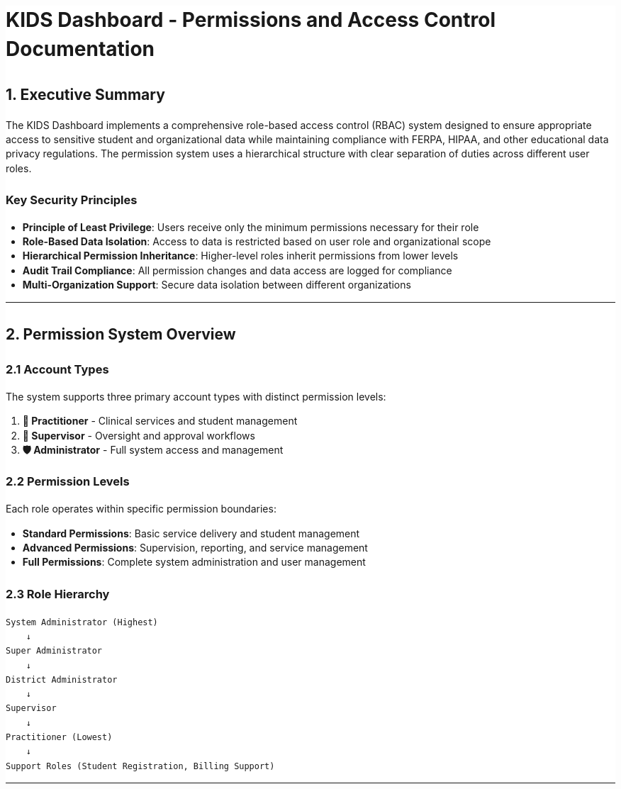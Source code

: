 # KIDS Dashboard - Permissions and Access Control Documentation

## 1. Executive Summary

The KIDS Dashboard implements a comprehensive role-based access control (RBAC) system designed to ensure appropriate access to sensitive student and organizational data while maintaining compliance with FERPA, HIPAA, and other educational data privacy regulations. The permission system uses a hierarchical structure with clear separation of duties across different user roles.

### Key Security Principles
- **Principle of Least Privilege**: Users receive only the minimum permissions necessary for their role
- **Role-Based Data Isolation**: Access to data is restricted based on user role and organizational scope
- **Hierarchical Permission Inheritance**: Higher-level roles inherit permissions from lower levels
- **Audit Trail Compliance**: All permission changes and data access are logged for compliance
- **Multi-Organization Support**: Secure data isolation between different organizations

---

## 2. Permission System Overview

### 2.1 Account Types
The system supports three primary account types with distinct permission levels:

1. **👤 Practitioner** - Clinical services and student management
2. **👥 Supervisor** - Oversight and approval workflows  
3. **🛡️ Administrator** - Full system access and management

### 2.2 Permission Levels
Each role operates within specific permission boundaries:

- **Standard Permissions**: Basic service delivery and student management
- **Advanced Permissions**: Supervision, reporting, and service management
- **Full Permissions**: Complete system administration and user management

### 2.3 Role Hierarchy
```
System Administrator (Highest)
    ↓
Super Administrator
    ↓
District Administrator
    ↓
Supervisor
    ↓
Practitioner (Lowest)
    ↓
Support Roles (Student Registration, Billing Support)
```

---
